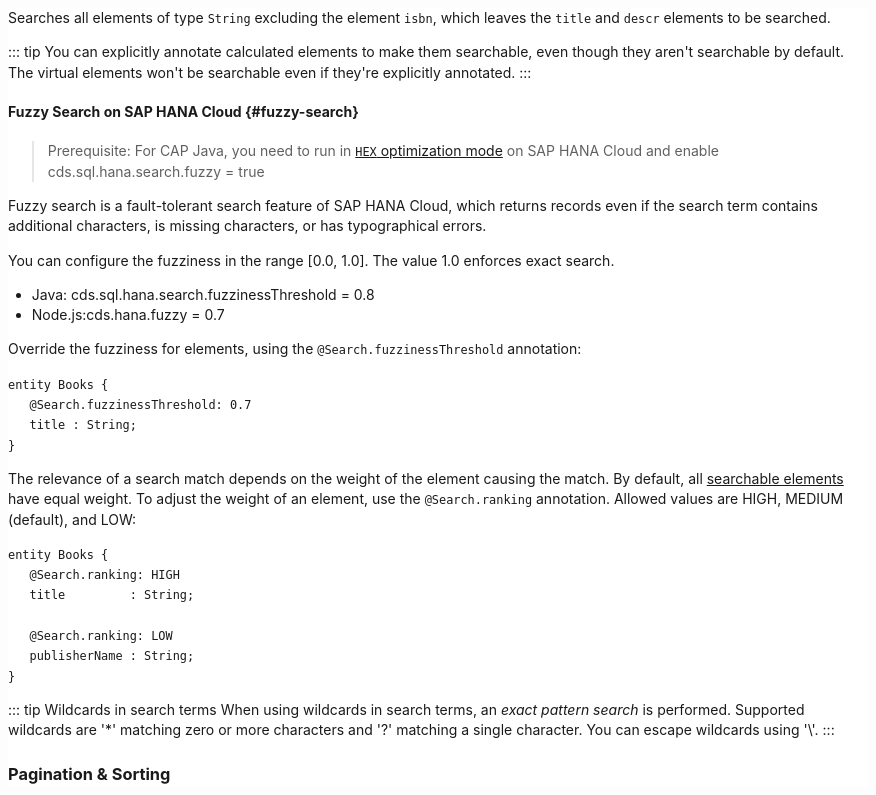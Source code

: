 Searches all elements of type `String` excluding the element `isbn`, which leaves the `title` and `descr` elements to be searched.

::: tip
You can explicitly annotate calculated elements to make them searchable, even though they aren't searchable by default. The virtual elements won't be searchable even if they're explicitly annotated.
:::

#### Fuzzy Search on SAP HANA Cloud <Beta /> {#fuzzy-search}

> Prerequisite: For CAP Java, you need to run in [`HEX` optimization mode](../java/cqn-services/persistence-services#sql-optimization-mode) on SAP HANA Cloud and enable <Config java keyOnly>cds.sql.hana.search.fuzzy = true</Config>

Fuzzy search is a fault-tolerant search feature of SAP HANA Cloud, which returns records even if the search term contains additional characters, is missing characters, or has typographical errors.

You can configure the fuzziness in the range [0.0, 1.0]. The value 1.0 enforces exact search.

- Java: <Config java keyOnly>cds.sql.hana.search.fuzzinessThreshold = 0.8</Config>
- Node.js:<Config keyOnly>cds.hana.fuzzy = 0.7</Config>


Override the fuzziness for elements, using the `@Search.fuzzinessThreshold` annotation:

```cds
entity Books {
   @Search.fuzzinessThreshold: 0.7
   title : String;
}
```

The relevance of a search match depends on the weight of the element causing the match. By default, all [searchable elements](#cds-search) have equal weight. To adjust the weight of an element, use the `@Search.ranking` annotation. Allowed values are HIGH, MEDIUM (default), and LOW:

```cds
entity Books {
   @Search.ranking: HIGH
   title         : String;

   @Search.ranking: LOW
   publisherName : String;
}
```

::: tip Wildcards in search terms
When using wildcards in search terms, an *exact pattern search* is performed.
Supported wildcards are '*' matching zero or more characters and '?' matching a single character. You can escape wildcards using '\\'.
:::



### Pagination & Sorting

